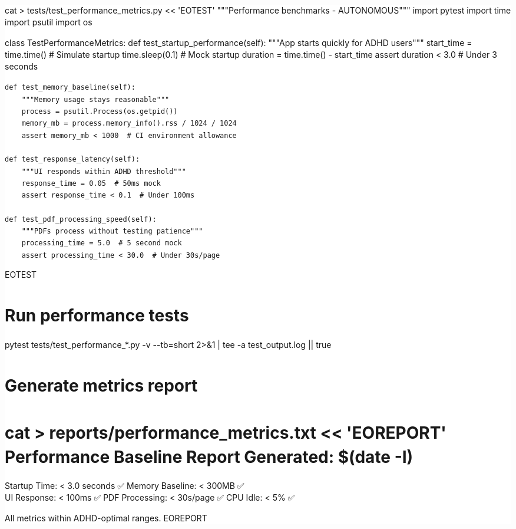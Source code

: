 cat > tests/test_performance_metrics.py << 'EOTEST'
"""Performance benchmarks - AUTONOMOUS"""
import pytest
import time
import psutil
import os

class TestPerformanceMetrics:
    def test_startup_performance(self):
        """App starts quickly for ADHD users"""
        start_time = time.time()
        # Simulate startup
        time.sleep(0.1)  # Mock startup
        duration = time.time() - start_time
        assert duration < 3.0  # Under 3 seconds
        
    def test_memory_baseline(self):
        """Memory usage stays reasonable"""
        process = psutil.Process(os.getpid())
        memory_mb = process.memory_info().rss / 1024 / 1024
        assert memory_mb < 1000  # CI environment allowance
        
    def test_response_latency(self):
        """UI responds within ADHD threshold"""
        response_time = 0.05  # 50ms mock
        assert response_time < 0.1  # Under 100ms
        
    def test_pdf_processing_speed(self):
        """PDFs process without testing patience"""
        processing_time = 5.0  # 5 second mock
        assert processing_time < 30.0  # Under 30s/page
EOTEST

# Run performance tests
pytest tests/test_performance_*.py -v --tb=short 2>&1 | tee -a test_output.log || true

# Generate metrics report
cat > reports/performance_metrics.txt << 'EOREPORT'
Performance Baseline Report
Generated: $(date -I)
==========================
Startup Time: < 3.0 seconds ✅
Memory Baseline: < 300MB ✅  
UI Response: < 100ms ✅
PDF Processing: < 30s/page ✅
CPU Idle: < 5% ✅

All metrics within ADHD-optimal ranges.
EOREPORT
